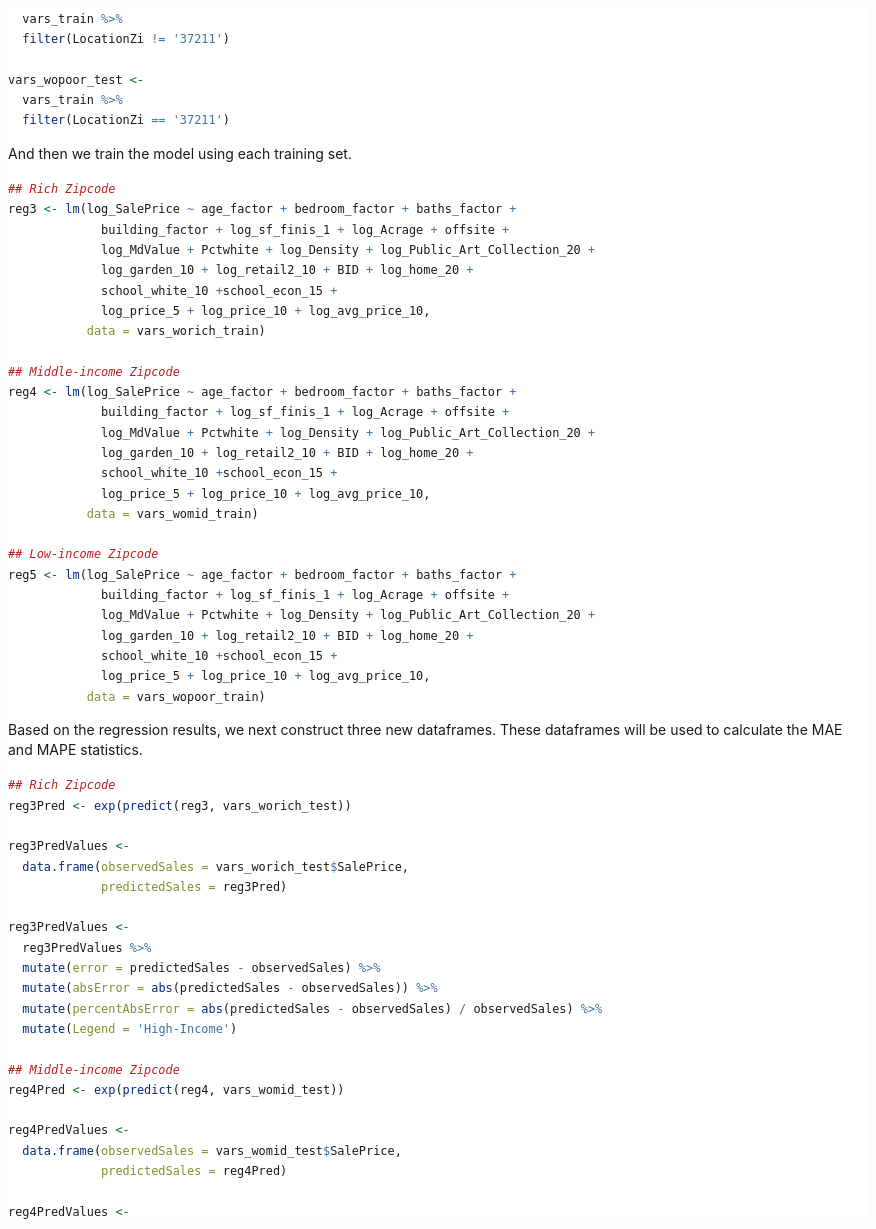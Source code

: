 ```r
  vars_train %>%
  filter(LocationZi != '37211')

vars_wopoor_test <-
  vars_train %>%
  filter(LocationZi == '37211')
```

And then we train the model using each training set.

```r
## Rich Zipcode
reg3 <- lm(log_SalePrice ~ age_factor + bedroom_factor + baths_factor +
             building_factor + log_sf_finis_1 + log_Acrage + offsite + 
             log_MdValue + Pctwhite + log_Density + log_Public_Art_Collection_20 +  
             log_garden_10 + log_retail2_10 + BID + log_home_20 +
             school_white_10 +school_econ_15 + 
             log_price_5 + log_price_10 + log_avg_price_10, 
           data = vars_worich_train)

## Middle-income Zipcode
reg4 <- lm(log_SalePrice ~ age_factor + bedroom_factor + baths_factor +
             building_factor + log_sf_finis_1 + log_Acrage + offsite + 
             log_MdValue + Pctwhite + log_Density + log_Public_Art_Collection_20 +  
             log_garden_10 + log_retail2_10 + BID + log_home_20 +
             school_white_10 +school_econ_15 + 
             log_price_5 + log_price_10 + log_avg_price_10, 
           data = vars_womid_train)

## Low-income Zipcode
reg5 <- lm(log_SalePrice ~ age_factor + bedroom_factor + baths_factor +
             building_factor + log_sf_finis_1 + log_Acrage + offsite + 
             log_MdValue + Pctwhite + log_Density + log_Public_Art_Collection_20 +  
             log_garden_10 + log_retail2_10 + BID + log_home_20 +
             school_white_10 +school_econ_15 + 
             log_price_5 + log_price_10 + log_avg_price_10,
           data = vars_wopoor_train)
```

Based on the regression results, we next construct three new dataframes. These dataframes will be used to calculate the MAE and MAPE statistics.

```r
## Rich Zipcode
reg3Pred <- exp(predict(reg3, vars_worich_test))

reg3PredValues <- 
  data.frame(observedSales = vars_worich_test$SalePrice,
             predictedSales = reg3Pred)

reg3PredValues <-
  reg3PredValues %>%
  mutate(error = predictedSales - observedSales) %>%
  mutate(absError = abs(predictedSales - observedSales)) %>%
  mutate(percentAbsError = abs(predictedSales - observedSales) / observedSales) %>%
  mutate(Legend = 'High-Income')

## Middle-income Zipcode
reg4Pred <- exp(predict(reg4, vars_womid_test))

reg4PredValues <- 
  data.frame(observedSales = vars_womid_test$SalePrice,
             predictedSales = reg4Pred)

reg4PredValues <-
```